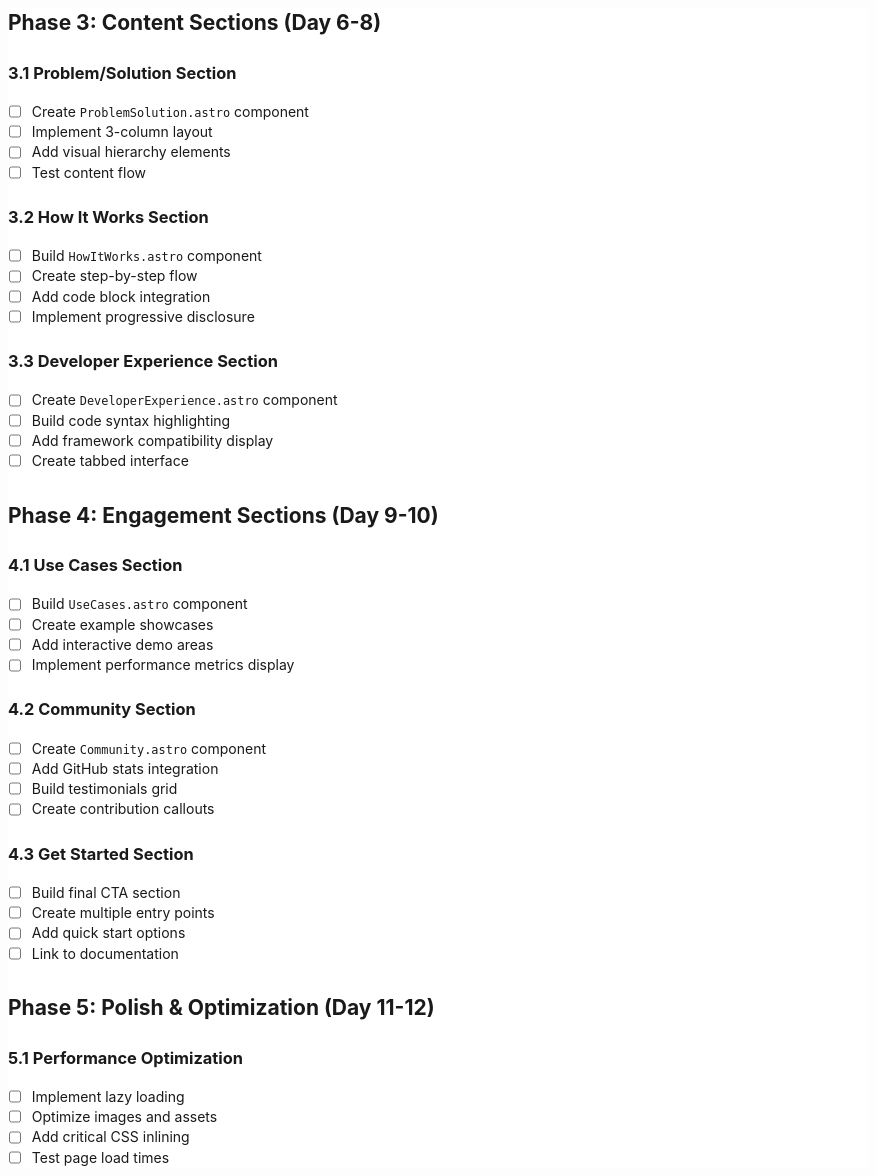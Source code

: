 ## Phase 3: Content Sections (Day 6-8)

### 3.1 Problem/Solution Section
- [ ] Create `ProblemSolution.astro` component
- [ ] Implement 3-column layout
- [ ] Add visual hierarchy elements
- [ ] Test content flow

### 3.2 How It Works Section
- [ ] Build `HowItWorks.astro` component
- [ ] Create step-by-step flow
- [ ] Add code block integration
- [ ] Implement progressive disclosure

### 3.3 Developer Experience Section
- [ ] Create `DeveloperExperience.astro` component
- [ ] Build code syntax highlighting
- [ ] Add framework compatibility display
- [ ] Create tabbed interface

## Phase 4: Engagement Sections (Day 9-10)

### 4.1 Use Cases Section
- [ ] Build `UseCases.astro` component
- [ ] Create example showcases
- [ ] Add interactive demo areas
- [ ] Implement performance metrics display

### 4.2 Community Section
- [ ] Create `Community.astro` component
- [ ] Add GitHub stats integration
- [ ] Build testimonials grid
- [ ] Create contribution callouts

### 4.3 Get Started Section
- [ ] Build final CTA section
- [ ] Create multiple entry points
- [ ] Add quick start options
- [ ] Link to documentation

## Phase 5: Polish & Optimization (Day 11-12)

### 5.1 Performance Optimization
- [ ] Implement lazy loading
- [ ] Optimize images and assets
- [ ] Add critical CSS inlining
- [ ] Test page load times
